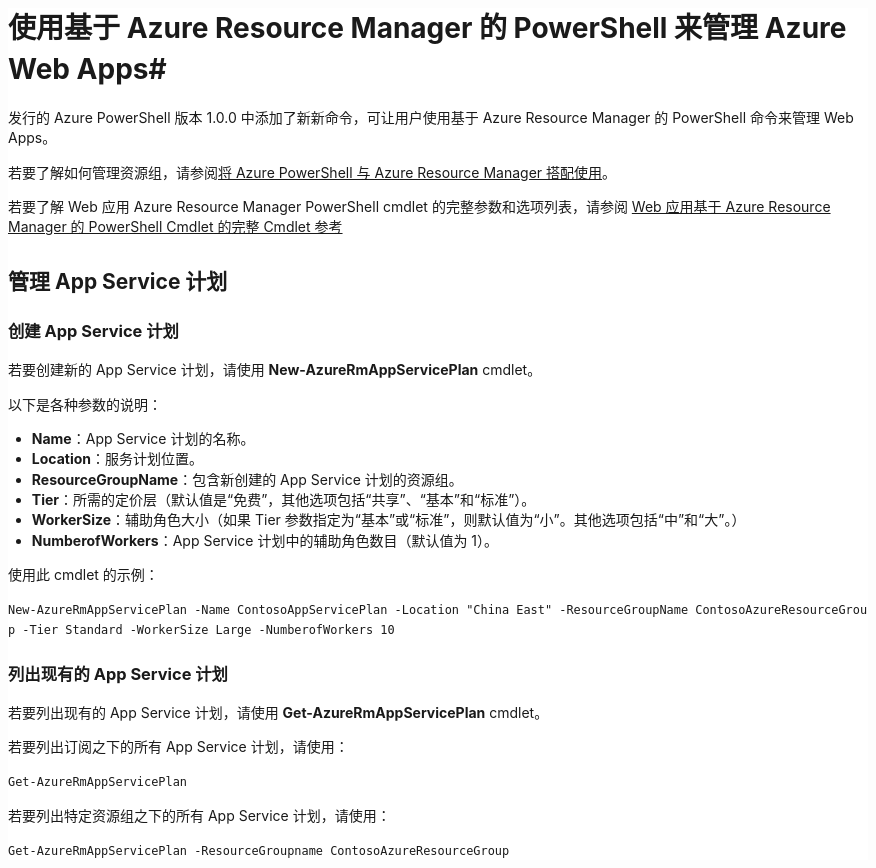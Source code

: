 <properties
	pageTitle="适用于 Azure Web 应用的基于 Azure Resource Manager 的 PowerShell 命令 | Azure"
	description="了解如何使用基于 Azure Resource Manager 的新 PowerShell 命令来管理 Azure Web Apps。"
	services="app-service\web"
	documentationCenter=""
	authors="ahmedelnably"
	manager="stefsch"
	editor=""/>

<tags
	ms.service="app-service-web"
	ms.date="06/14/2016"
	wacn.date="07/04/2016"/>

# 使用基于 Azure Resource Manager 的 PowerShell 来管理 Azure Web Apps#

发行的 Azure PowerShell 版本 1.0.0 中添加了新新命令，可让用户使用基于 Azure Resource Manager 的 PowerShell 命令来管理 Web Apps。

若要了解如何管理资源组，请参阅[将 Azure PowerShell 与 Azure Resource Manager 搭配使用](/documentation/articles/powershell-azure-resource-manager/)。

若要了解 Web 应用 Azure Resource Manager PowerShell cmdlet 的完整参数和选项列表，请参阅 [Web 应用基于 Azure Resource Manager 的 PowerShell Cmdlet 的完整 Cmdlet 参考](https://msdn.microsoft.com/zh-cn/library/mt619237.aspx)

## 管理 App Service 计划 ##

### 创建 App Service 计划 ###
若要创建新的 App Service 计划，请使用 **New-AzureRmAppServicePlan** cmdlet。

以下是各种参数的说明：

- 	**Name**：App Service 计划的名称。
- 	**Location**：服务计划位置。
- 	**ResourceGroupName**：包含新创建的 App Service 计划的资源组。
- 	**Tier**：所需的定价层（默认值是“免费”，其他选项包括“共享”、“基本”和“标准”）。
- 	**WorkerSize**：辅助角色大小（如果 Tier 参数指定为“基本”或“标准”，则默认值为“小”。其他选项包括“中”和“大”。）
- 	**NumberofWorkers**：App Service 计划中的辅助角色数目（默认值为 1）。 

使用此 cmdlet 的示例：

    New-AzureRmAppServicePlan -Name ContosoAppServicePlan -Location "China East" -ResourceGroupName ContosoAzureResourceGroup -Tier Standard -WorkerSize Large -NumberofWorkers 10

### 列出现有的 App Service 计划 ###

若要列出现有的 App Service 计划，请使用 **Get-AzureRmAppServicePlan** cmdlet。

若要列出订阅之下的所有 App Service 计划，请使用：

    Get-AzureRmAppServicePlan

若要列出特定资源组之下的所有 App Service 计划，请使用：

    Get-AzureRmAppServicePlan -ResourceGroupname ContosoAzureResourceGroup
